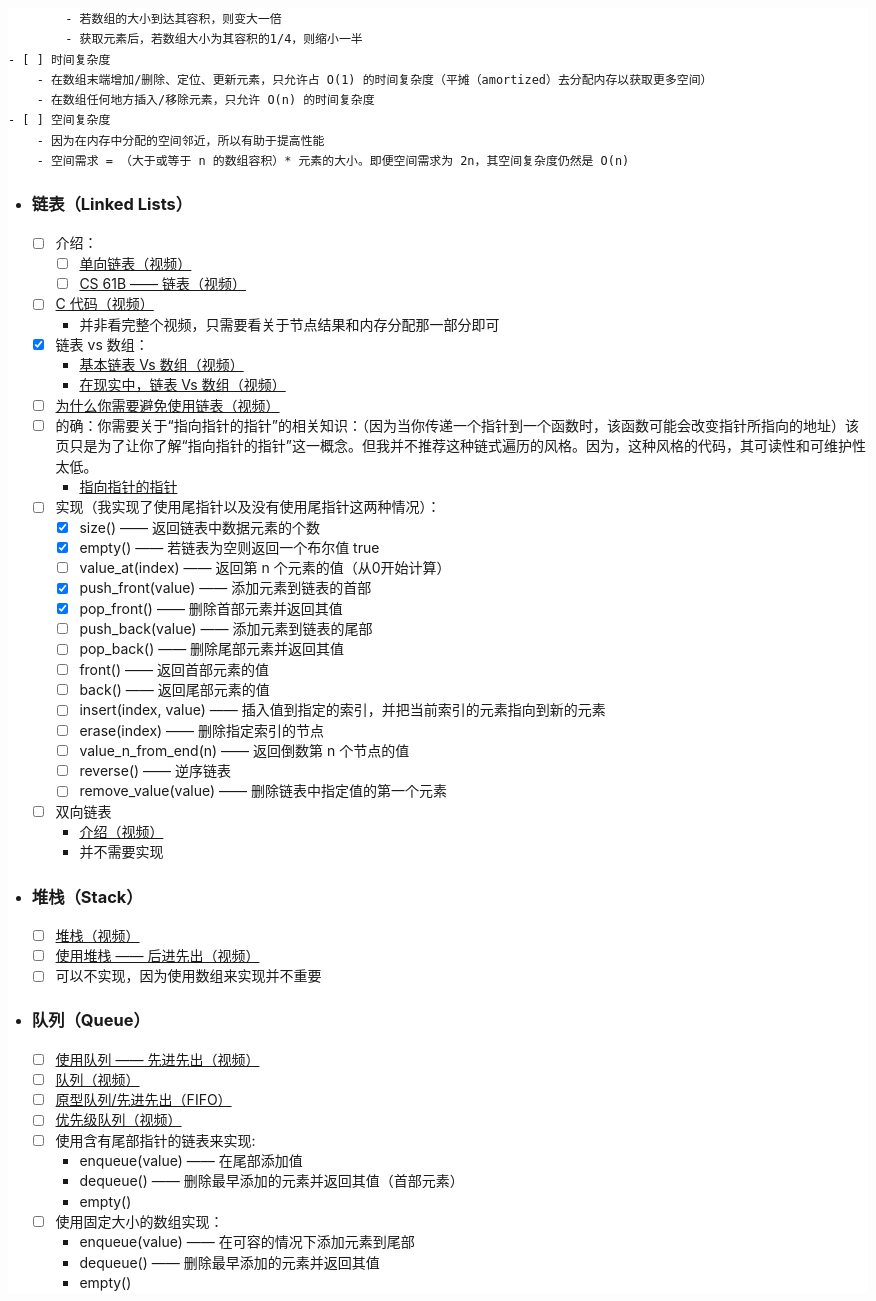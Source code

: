             - 若数组的大小到达其容积，则变大一倍
            - 获取元素后，若数组大小为其容积的1/4，则缩小一半
    - [ ] 时间复杂度
        - 在数组末端增加/删除、定位、更新元素，只允许占 O(1) 的时间复杂度（平摊（amortized）去分配内存以获取更多空间）
        - 在数组任何地方插入/移除元素，只允许 O(n) 的时间复杂度
    - [ ] 空间复杂度
        - 因为在内存中分配的空间邻近，所以有助于提高性能
        - 空间需求 = （大于或等于 n 的数组容积）* 元素的大小。即便空间需求为 2n，其空间复杂度仍然是 O(n)

- ### 链表（Linked Lists）
    - [ ] 介绍：
        - [ ] [单向链表（视频）](https://www.coursera.org/learn/data-structures/lecture/kHhgK/singly-linked-lists)
        - [ ] [CS 61B —— 链表（视频）](https://www.youtube.com/watch?v=sJtJOtXCW_M&list=PL-XXv-cvA_iAlnI-BQr9hjqADPBtujFJd&index=5)
    - [ ] [C 代码（视频）](https://www.youtube.com/watch?v=QN6FPiD0Gzo)
        - 并非看完整个视频，只需要看关于节点结果和内存分配那一部分即可
    - [x] 链表 vs 数组：
        - [基本链表 Vs 数组（视频）](https://www.coursera.org/learn/data-structures-optimizing-performance/lecture/rjBs9/core-linked-lists-vs-arrays)
        - [在现实中，链表 Vs 数组（视频）](https://www.coursera.org/learn/data-structures-optimizing-performance/lecture/QUaUd/in-the-real-world-lists-vs-arrays)
    - [ ] [为什么你需要避免使用链表（视频）](https://www.youtube.com/watch?v=YQs6IC-vgmo)
    - [ ] 的确：你需要关于“指向指针的指针”的相关知识：（因为当你传递一个指针到一个函数时，该函数可能会改变指针所指向的地址）该页只是为了让你了解“指向指针的指针”这一概念。但我并不推荐这种链式遍历的风格。因为，这种风格的代码，其可读性和可维护性太低。
        - [指向指针的指针](https://www.eskimo.com/~scs/cclass/int/sx8.html)
    - [ ] 实现（我实现了使用尾指针以及没有使用尾指针这两种情况）：
        - [x] size() —— 返回链表中数据元素的个数
        - [x] empty() —— 若链表为空则返回一个布尔值 true
        - [ ] value_at(index) —— 返回第 n 个元素的值（从0开始计算）
        - [x] push_front(value) —— 添加元素到链表的首部
        - [x] pop_front() —— 删除首部元素并返回其值
        - [ ] push_back(value) —— 添加元素到链表的尾部
        - [ ] pop_back() —— 删除尾部元素并返回其值
        - [ ] front() —— 返回首部元素的值
        - [ ] back() —— 返回尾部元素的值
        - [ ] insert(index, value) —— 插入值到指定的索引，并把当前索引的元素指向到新的元素
        - [ ] erase(index) —— 删除指定索引的节点
        - [ ] value_n_from_end(n) —— 返回倒数第 n 个节点的值
        - [ ] reverse() —— 逆序链表
        - [ ] remove_value(value) —— 删除链表中指定值的第一个元素
    - [ ] 双向链表
        - [介绍（视频）](https://www.coursera.org/learn/data-structures/lecture/jpGKD/doubly-linked-lists)
        - 并不需要实现

- ### 堆栈（Stack）
    - [ ] [堆栈（视频）](https://www.coursera.org/learn/data-structures/lecture/UdKzQ/stacks)
    - [ ] [使用堆栈 —— 后进先出（视频）](https://www.lynda.com/Developer-Programming-Foundations-tutorials/Using-stacks-last-first-out/149042/177120-4.html)
    - [ ] 可以不实现，因为使用数组来实现并不重要

- ### 队列（Queue）
    - [ ] [使用队列 —— 先进先出（视频）](https://www.lynda.com/Developer-Programming-Foundations-tutorials/Using-queues-first-first-out/149042/177122-4.html)
    - [ ] [队列（视频）](https://www.coursera.org/learn/data-structures/lecture/EShpq/queue)
    - [ ] [原型队列/先进先出（FIFO）](https://en.wikipedia.org/wiki/Circular_buffer)
    - [ ] [优先级队列（视频）](https://www.lynda.com/Developer-Programming-Foundations-tutorials/Priority-queues-deques/149042/177123-4.html)
    - [ ] 使用含有尾部指针的链表来实现:
        - enqueue(value) —— 在尾部添加值
        - dequeue() —— 删除最早添加的元素并返回其值（首部元素）
        - empty()
    - [ ] 使用固定大小的数组实现：
        - enqueue(value) —— 在可容的情况下添加元素到尾部
        - dequeue() —— 删除最早添加的元素并返回其值
        - empty()